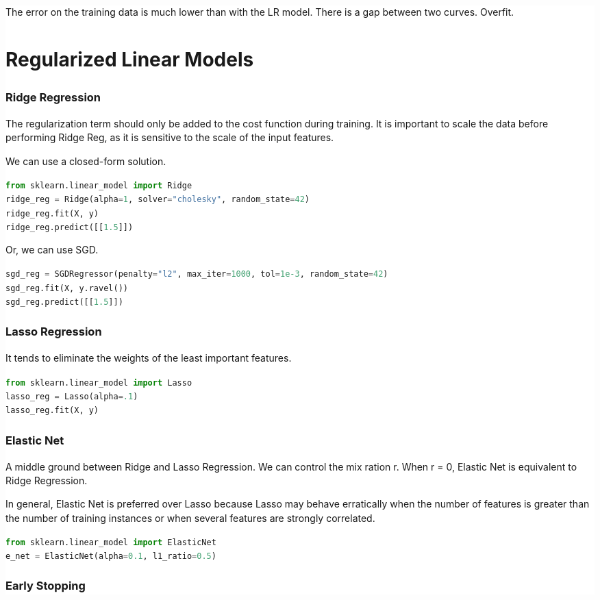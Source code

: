 The error on the training data is much lower than with the LR model. There is a gap between two curves. Overfit. 



# Regularized Linear Models

### Ridge Regression

The regularization term should only be added to the cost function during training. It is important to scale the data before performing Ridge Reg, as it is sensitive to the scale of the input features. 

We can use a closed-form solution. 

```python
from sklearn.linear_model import Ridge
ridge_reg = Ridge(alpha=1, solver="cholesky", random_state=42)
ridge_reg.fit(X, y)
ridge_reg.predict([[1.5]])
```

Or, we can use SGD. 

```python
sgd_reg = SGDRegressor(penalty="l2", max_iter=1000, tol=1e-3, random_state=42)
sgd_reg.fit(X, y.ravel())
sgd_reg.predict([[1.5]])
```

### Lasso Regression

It tends to eliminate the weights of the least important features. 

```python
from sklearn.linear_model import Lasso
lasso_reg = Lasso(alpha=.1)
lasso_reg.fit(X, y)
```

### Elastic Net

A middle ground between Ridge and Lasso Regression. We can control the mix ration r. When r = 0, Elastic Net is equivalent to Ridge Regression. 

In general, Elastic Net is preferred over Lasso because Lasso may behave erratically when the number of features is greater than the number of training instances or when several features are strongly correlated. 

```python
from sklearn.linear_model import ElasticNet
e_net = ElasticNet(alpha=0.1, l1_ratio=0.5)
```

### Early Stopping
